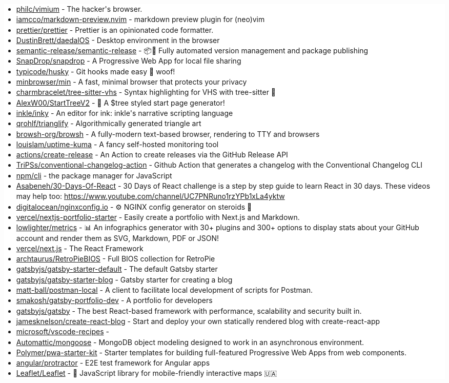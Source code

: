 - [philc/vimium](https://github.com/philc/vimium) - The hacker's browser.
- [iamcco/markdown-preview.nvim](https://github.com/iamcco/markdown-preview.nvim) - markdown preview plugin for (neo)vim
- [prettier/prettier](https://github.com/prettier/prettier) - Prettier is an opinionated code formatter.
- [DustinBrett/daedalOS](https://github.com/DustinBrett/daedalOS) - Desktop environment in the browser
- [semantic-release/semantic-release](https://github.com/semantic-release/semantic-release) - :package::rocket: Fully automated version management and package publishing
- [SnapDrop/snapdrop](https://github.com/SnapDrop/snapdrop) - A Progressive Web App for local file sharing
- [typicode/husky](https://github.com/typicode/husky) - Git hooks made easy 🐶 woof!
- [minbrowser/min](https://github.com/minbrowser/min) - A fast, minimal browser that protects your privacy
- [charmbracelet/tree-sitter-vhs](https://github.com/charmbracelet/tree-sitter-vhs) - Syntax highlighting for VHS with tree-sitter 🌳
- [AlexW00/StartTreeV2](https://github.com/AlexW00/StartTreeV2) - 🌳 A $tree styled start page generator!
- [inkle/inky](https://github.com/inkle/inky) - An editor for ink: inkle's narrative scripting language
- [qrohlf/trianglify](https://github.com/qrohlf/trianglify) - Algorithmically generated triangle art
- [browsh-org/browsh](https://github.com/browsh-org/browsh) - A fully-modern text-based browser, rendering to TTY and browsers
- [louislam/uptime-kuma](https://github.com/louislam/uptime-kuma) - A fancy self-hosted monitoring tool
- [actions/create-release](https://github.com/actions/create-release) - An Action to create releases via the GitHub Release API
- [TriPSs/conventional-changelog-action](https://github.com/TriPSs/conventional-changelog-action) - Github Action that generates a changelog with the Conventional Changelog CLI
- [npm/cli](https://github.com/npm/cli) - the package manager for JavaScript
- [Asabeneh/30-Days-Of-React](https://github.com/Asabeneh/30-Days-Of-React) - 30 Days of  React challenge is a step by step guide to learn React in 30 days.  These videos may help too: https://www.youtube.com/channel/UC7PNRuno1rzYPb1xLa4yktw
- [digitalocean/nginxconfig.io](https://github.com/digitalocean/nginxconfig.io) - ⚙️ NGINX config generator on steroids 💉
- [vercel/nextjs-portfolio-starter](https://github.com/vercel/nextjs-portfolio-starter) - Easily create a portfolio with Next.js and Markdown.
- [lowlighter/metrics](https://github.com/lowlighter/metrics) - 📊 An infographics generator with 30+ plugins and 300+ options to display stats about your GitHub account and render them as SVG, Markdown, PDF or JSON!
- [vercel/next.js](https://github.com/vercel/next.js) - The React Framework
- [archtaurus/RetroPieBIOS](https://github.com/archtaurus/RetroPieBIOS) - Full BIOS collection for RetroPie
- [gatsbyjs/gatsby-starter-default](https://github.com/gatsbyjs/gatsby-starter-default) - The default Gatsby starter
- [gatsbyjs/gatsby-starter-blog](https://github.com/gatsbyjs/gatsby-starter-blog) - Gatsby starter for creating a blog
- [matt-ball/postman-local](https://github.com/matt-ball/postman-local) - A client to facilitate local development of scripts for Postman.
- [smakosh/gatsby-portfolio-dev](https://github.com/smakosh/gatsby-portfolio-dev) - A portfolio for developers
- [gatsbyjs/gatsby](https://github.com/gatsbyjs/gatsby) - The best React-based framework with performance, scalability and security built in.
- [jamesknelson/create-react-blog](https://github.com/jamesknelson/create-react-blog) - Start and deploy your own statically rendered blog with create-react-app
- [microsoft/vscode-recipes](https://github.com/microsoft/vscode-recipes) - 
- [Automattic/mongoose](https://github.com/Automattic/mongoose) - MongoDB object modeling designed to work in an asynchronous environment.
- [Polymer/pwa-starter-kit](https://github.com/Polymer/pwa-starter-kit) - Starter templates for building full-featured Progressive Web Apps from web components.
- [angular/protractor](https://github.com/angular/protractor) - E2E test framework for Angular apps
- [Leaflet/Leaflet](https://github.com/Leaflet/Leaflet) - 🍃 JavaScript library for mobile-friendly interactive maps 🇺🇦